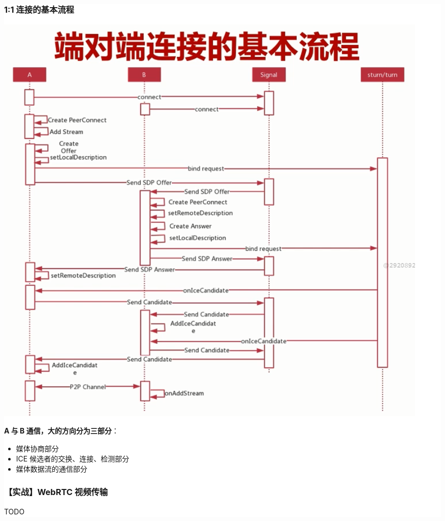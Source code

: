 ### 1:1 连接的基本流程

<img src="/images/imageWebRTC/端对端连接的基本流程.png">

**A 与 B 通信，大的方向分为三部分**：

- 媒体协商部分
- ICE 候选者的交换、连接、检测部分
- 媒体数据流的通信部分

### 【实战】WebRTC 视频传输

TODO
